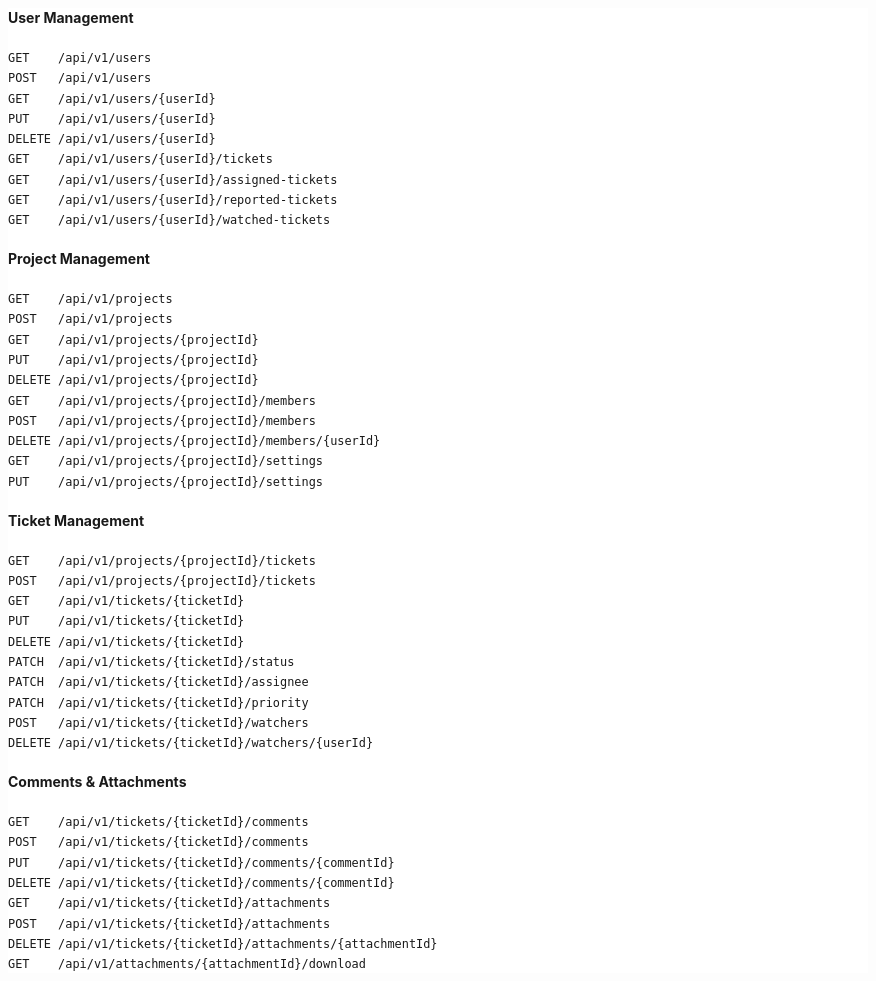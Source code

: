 #### User Management
```http
GET    /api/v1/users
POST   /api/v1/users
GET    /api/v1/users/{userId}
PUT    /api/v1/users/{userId}
DELETE /api/v1/users/{userId}
GET    /api/v1/users/{userId}/tickets
GET    /api/v1/users/{userId}/assigned-tickets
GET    /api/v1/users/{userId}/reported-tickets
GET    /api/v1/users/{userId}/watched-tickets
```

#### Project Management
```http
GET    /api/v1/projects
POST   /api/v1/projects
GET    /api/v1/projects/{projectId}
PUT    /api/v1/projects/{projectId}
DELETE /api/v1/projects/{projectId}
GET    /api/v1/projects/{projectId}/members
POST   /api/v1/projects/{projectId}/members
DELETE /api/v1/projects/{projectId}/members/{userId}
GET    /api/v1/projects/{projectId}/settings
PUT    /api/v1/projects/{projectId}/settings
```

#### Ticket Management
```http
GET    /api/v1/projects/{projectId}/tickets
POST   /api/v1/projects/{projectId}/tickets
GET    /api/v1/tickets/{ticketId}
PUT    /api/v1/tickets/{ticketId}
DELETE /api/v1/tickets/{ticketId}
PATCH  /api/v1/tickets/{ticketId}/status
PATCH  /api/v1/tickets/{ticketId}/assignee
PATCH  /api/v1/tickets/{ticketId}/priority
POST   /api/v1/tickets/{ticketId}/watchers
DELETE /api/v1/tickets/{ticketId}/watchers/{userId}
```

#### Comments & Attachments
```http
GET    /api/v1/tickets/{ticketId}/comments
POST   /api/v1/tickets/{ticketId}/comments
PUT    /api/v1/tickets/{ticketId}/comments/{commentId}
DELETE /api/v1/tickets/{ticketId}/comments/{commentId}
GET    /api/v1/tickets/{ticketId}/attachments
POST   /api/v1/tickets/{ticketId}/attachments
DELETE /api/v1/tickets/{ticketId}/attachments/{attachmentId}
GET    /api/v1/attachments/{attachmentId}/download
```
